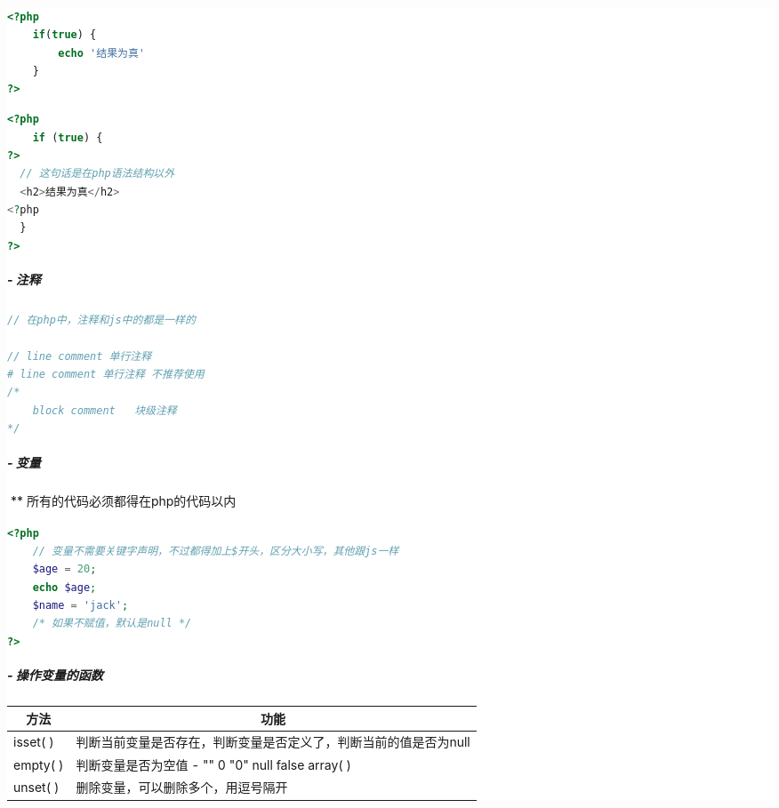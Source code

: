 ```php
<?php
  	if(true) {
      	echo '结果为真'
  	}
?>
```

```php
<?php
  	if (true) {
?>
  // 这句话是在php语法结构以外
  <h2>结果为真</h2>
<?php
  }
?>
```



##### - 注释

```php
// 在php中，注释和js中的都是一样的

// line comment 单行注释
# line comment 单行注释 不推荐使用
/*
	block comment   块级注释
*/
```



##### - 变量

​	** 所有的代码必须都得在php的代码以内

```php
<?php
  	// 变量不需要关键字声明，不过都得加上$开头，区分大小写，其他跟js一样
	$age = 20;
	echo $age;
	$name = 'jack';
	/* 如果不赋值，默认是null */
?>
```



##### - 操作变量的函数

| 方法       | 功能                                       |
| -------- | ---------------------------------------- |
| isset( ) | 判断当前变量是否存在，判断变量是否定义了，判断当前的值是否为null       |
| empty( ) | 判断变量是否为空值 -   ""  0  "0"  null  false  array( ) |
| unset( ) | 删除变量，可以删除多个，用逗号隔开                        |
